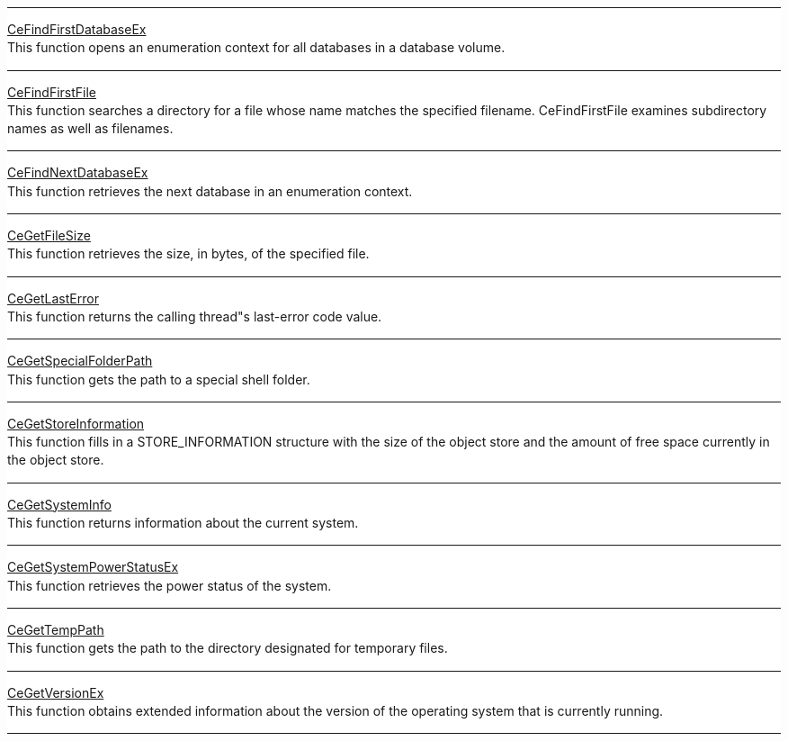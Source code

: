 ***  

[CeFindFirstDatabaseEx](libraries/rapi/CeFindFirstDatabaseEx.md)  
This function opens an enumeration context for all databases in a database volume.   

***  

[CeFindFirstFile](libraries/rapi/CeFindFirstFile.md)  
This function searches a directory for a file whose name matches the specified filename. CeFindFirstFile examines subdirectory names as well as filenames.  

***  

[CeFindNextDatabaseEx](libraries/rapi/CeFindNextDatabaseEx.md)  
This function retrieves the next database in an enumeration context.  

***  

[CeGetFileSize](libraries/rapi/CeGetFileSize.md)  
This function retrieves the size, in bytes, of the specified file.  

***  

[CeGetLastError](libraries/rapi/CeGetLastError.md)  
This function returns the calling thread"s last-error code value.   

***  

[CeGetSpecialFolderPath](libraries/rapi/CeGetSpecialFolderPath.md)  
This function gets the path to a special shell folder.  

***  

[CeGetStoreInformation](libraries/rapi/CeGetStoreInformation.md)  
This function fills in a STORE_INFORMATION structure with the size of the object store and the amount of free space currently in the object store.   

***  

[CeGetSystemInfo](libraries/rapi/CeGetSystemInfo.md)  
This function returns information about the current system.   

***  

[CeGetSystemPowerStatusEx](libraries/rapi/CeGetSystemPowerStatusEx.md)  
This function retrieves the power status of the system.  

***  

[CeGetTempPath](libraries/rapi/CeGetTempPath.md)  
This function gets the path to the directory designated for temporary files.   

***  

[CeGetVersionEx](libraries/rapi/CeGetVersionEx.md)  
This function obtains extended information about the version of the operating system that is currently running.   

***  
